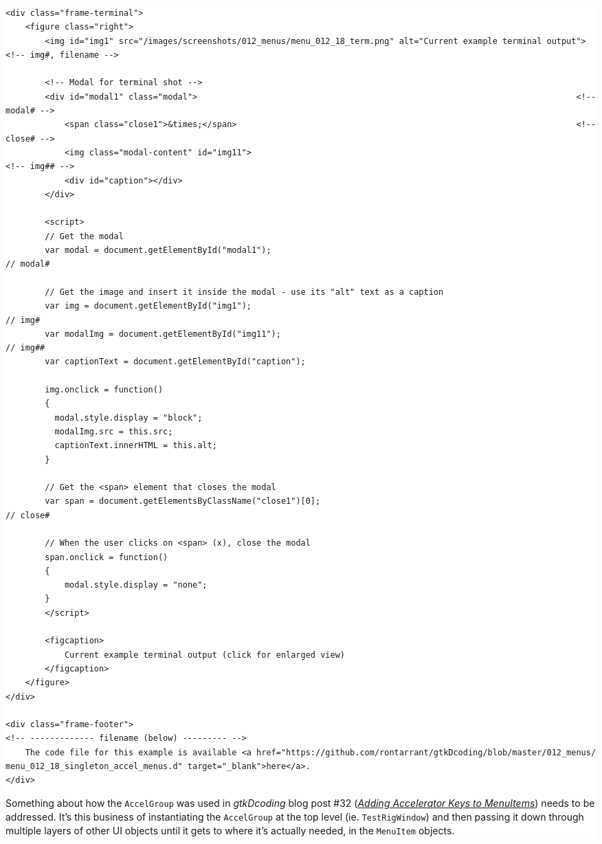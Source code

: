	<div class="frame-terminal">
		<figure class="right">
			<img id="img1" src="/images/screenshots/012_menus/menu_012_18_term.png" alt="Current example terminal output">		<!-- img#, filename -->

			<!-- Modal for terminal shot -->
			<div id="modal1" class="modal">																				<!-- modal# -->
				<span class="close1">&times;</span>																		<!-- close# -->
				<img class="modal-content" id="img11">																		<!-- img## -->
				<div id="caption"></div>
			</div>
			
			<script>
			// Get the modal
			var modal = document.getElementById("modal1");																	// modal#
			
			// Get the image and insert it inside the modal - use its "alt" text as a caption
			var img = document.getElementById("img1");																		// img#
			var modalImg = document.getElementById("img11");																// img##
			var captionText = document.getElementById("caption");

			img.onclick = function()
			{
			  modal.style.display = "block";
			  modalImg.src = this.src;
			  captionText.innerHTML = this.alt;
			}
			
			// Get the <span> element that closes the modal
			var span = document.getElementsByClassName("close1")[0];														// close#
			
			// When the user clicks on <span> (x), close the modal
			span.onclick = function()
			{ 
				modal.style.display = "none";
			}
			</script>

			<figcaption>
				Current example terminal output (click for enlarged view)
			</figcaption>
		</figure>
	</div>

	<div class="frame-footer">																								<!-- ------------- filename (below) --------- -->
		The code file for this example is available <a href="https://github.com/rontarrant/gtkDcoding/blob/master/012_menus/menu_012_18_singleton_accel_menus.d" target="_blank">here</a>.
	</div>
</div>

Something about how the `AccelGroup` was used in *gtkDcoding* blog post #32 ([*Adding Accelerator Keys to MenuItems*](/2019/05/03/0032-accelerator-keys.html)) needs to be addressed. It’s this business of instantiating the `AccelGroup` at the top level (ie. `TestRigWindow`) and then passing it down through multiple layers of other UI objects until it gets to where it’s actually needed, in the `MenuItem` objects.
